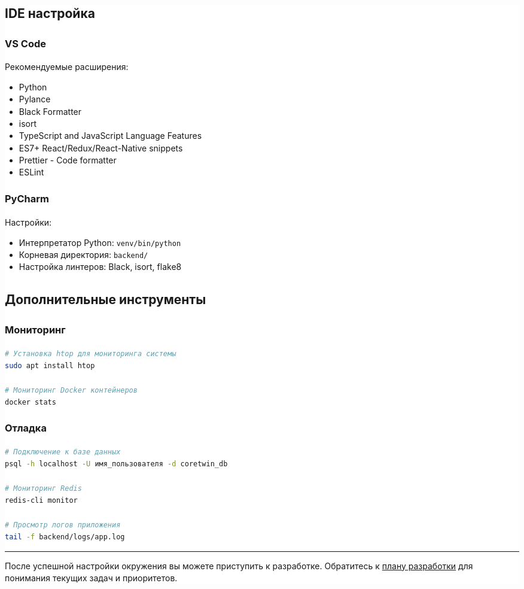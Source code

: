 ## IDE настройка

### VS Code

Рекомендуемые расширения:
- Python
- Pylance
- Black Formatter
- isort
- TypeScript and JavaScript Language Features
- ES7+ React/Redux/React-Native snippets
- Prettier - Code formatter
- ESLint

### PyCharm

Настройки:
- Интерпретатор Python: `venv/bin/python`
- Корневая директория: `backend/`
- Настройка линтеров: Black, isort, flake8

## Дополнительные инструменты

### Мониторинг

```bash
# Установка htop для мониторинга системы
sudo apt install htop

# Мониторинг Docker контейнеров
docker stats
```

### Отладка

```bash
# Подключение к базе данных
psql -h localhost -U имя_пользователя -d coretwin_db

# Мониторинг Redis
redis-cli monitor

# Просмотр логов приложения
tail -f backend/logs/app.log
```

---

После успешной настройки окружения вы можете приступить к разработке. Обратитесь к [плану разработки](development-plan.md) для понимания текущих задач и приоритетов.
